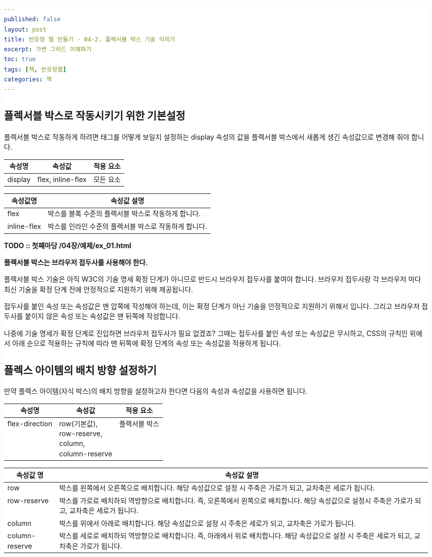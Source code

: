 ```yaml
---
published: false
layout: post
title: 반응형 웹 만들기 - 04-2. 플렉서블 박스 기술 익히기
excerpt: 가변 그리드 이해하기
toc: true
tags: [책, 반응형웹]
categories: 책
---
```

## 플렉서블 박스로 작동시키기 위한 기본설정
플렉서블 박스로 작동하게 하려면 태그를 어떻게 보일지 설정하는 display 속성의 값을 플렉서블 박스에서 새롭게 생긴 속성값으로 변경해 줘야 합니다.

| 속성명 | 속성값 | 적용 요소 |
|   ------   |   ------   |   ------   |
|  display  | flex, inline-flex | 모든 요소 |

| 속성값명 | 속성값 설명 |
|   ------   |   ------   |
|  flex  |  박스를 블록 수준의 플렉서블 박스로 작동하게 합니다.  |
|  inline-flex  |  박스를 인라인 수준의 플렉서블 박스로 작동하게 합니다.  |

**TODO :: 첫째마당 /04장/예제/ex_01.html**

 **플렉서블 박스는 브라우저 접두사를 사용해야 한다.** 

플렉서블 박스 기술은 아직 W3C의 기술 명세 확정 단계가 아니므로 반드시 브라우저 접두사를 붙여야 합니다. 브라우저 접두사랑 각 브라우저 마다 최신 기술을 확정 단계 전에 안정적으로 지원하기 위해 제공됩니다.

접두사를 붙인 속성 또는 속성값은 맨 압쪽에 작성해야 하는데, 이는 확정 단계가 아닌 기술을 안정적으로 지원하기 위해서 입니다. 그리고 브라우저 접두사를 붙이지 않은 속성 또는 속성값은 맨 뒤쪽에 작성합니다.

나중에 기술 명세가 확정 단계로 진입하면 브라우저 접두사가 필요 없겠죠? 그때는 접두사를 붙인 속성 또는 속성값은 무시하고, CSS의 규칙인 위에서 아래 순으로 적용하는 규칙에 따라 맨 뒤쪽에 확정 단계의 속성 또는 속성값을 적용하게 됩니다.

## 플렉스 아이템의 배치 방향 설정하기

만약 플렉스 아이템(자식 박스)의 배치 방향을 설정하고자 한다면 다음의 속성과 속성값을 사용하면 됩니다.

| 속성명 | 속성값 | 적용 요소 |
|   ------   |   ------   |   ------   |
|  flex-direction  | row(기본값), <br/> row-reserve,<br/> column,<br/>column-reserve  | 플렉서블 박스 |

| 속성값 명 | 속성값 설명 |
|   ------   |   ------   |
|  row  |  박스를 왼쪽에서 오른쪽으로 배치합니다. 해당 속성값으로 설정 시 주축은 가로가 되고, 교차축은 세로가 됩니다.  |
|  row-reserve  |  박스를 가로로 배치하되 역방향으로 배치합니다. 즉, 오른쪽에서 왼쪽으로 배치합니다. 해당 속성값으로 설정시 주축은 가로가 되고, 교차축은 세로가 됩니다.  |
|  column  |  박스를 위에서 아래로 배치합니다. 해당 속성값으로 설정 시 주축은 세로가 되고, 교차축은 가로가 됩니다.  |
|  column-reserve  |  박스를 세로로 배치하되 역방향으로 배치합니다. 즉, 아래에서 위로 배치합니다. 해당 속성값으로 설정 시 주축은 세로가 되고, 교차축은 가로가 됩니다.  |
